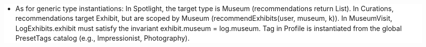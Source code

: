- As for generic type instantiations:
In Spotlight, the target type is Museum (recommendations return List<Museum>).
In Curations, recommendations target Exhibit, but are scoped by Museum (recommendExhibits(user, museum, k)).
In MuseumVisit, LogExhibits.exhibit must satisfy the invariant exhibit.museum = log.museum.
Tag in Profile is instantiated from the global PresetTags catalog (e.g., Impressionist, Photography).

